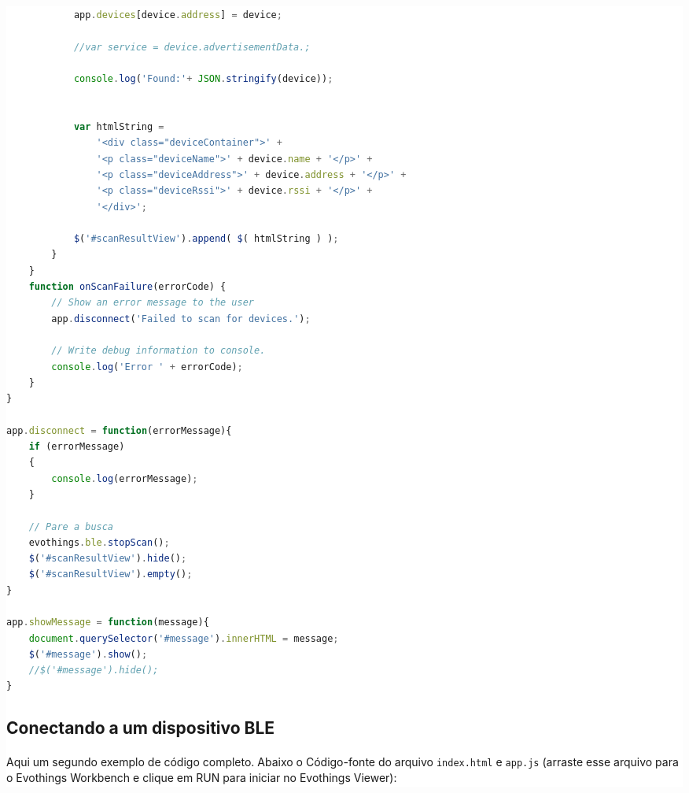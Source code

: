 ```javascript
            app.devices[device.address] = device;

            //var service = device.advertisementData.;
          
            console.log('Found:'+ JSON.stringify(device));
            
            
            var htmlString =
				'<div class="deviceContainer">' +
				'<p class="deviceName">' + device.name + '</p>' +
                '<p class="deviceAddress">' + device.address + '</p>' +
                '<p class="deviceRssi">' + device.rssi + '</p>' +
				'</div>';

			$('#scanResultView').append( $( htmlString ) );
        }
    }
    function onScanFailure(errorCode) {
        // Show an error message to the user
		app.disconnect('Failed to scan for devices.');

		// Write debug information to console.
		console.log('Error ' + errorCode);
    }
}

app.disconnect = function(errorMessage){
    if (errorMessage)
	{
		console.log(errorMessage);
	}
    
    // Pare a busca
	evothings.ble.stopScan();
    $('#scanResultView').hide();
	$('#scanResultView').empty();
}

app.showMessage = function(message){
    document.querySelector('#message').innerHTML = message;
    $('#message').show();
    //$('#message').hide();
}
```



## Conectando a um dispositivo BLE

Aqui um segundo exemplo de código completo. Abaixo o Código-fonte do arquivo `index.html` e `app.js` (arraste esse arquivo para o Evothings Workbench e clique em RUN para iniciar no Evothings Viewer):

